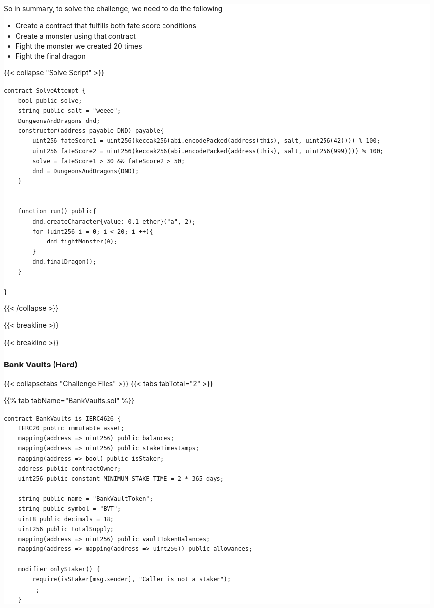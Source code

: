 So in summary, to solve the challenge, we need to do the following
- Create a contract that fulfills both fate score conditions
- Create a monster using that contract
- Fight the monster we created 20 times
- Fight the final dragon

{{< collapse "Solve Script" >}}
~~~solidity
contract SolveAttempt {
    bool public solve;
    string public salt = "weeee";
    DungeonsAndDragons dnd;
    constructor(address payable DND) payable{
        uint256 fateScore1 = uint256(keccak256(abi.encodePacked(address(this), salt, uint256(42)))) % 100;
        uint256 fateScore2 = uint256(keccak256(abi.encodePacked(address(this), salt, uint256(999)))) % 100;
        solve = fateScore1 > 30 && fateScore2 > 50;
        dnd = DungeonsAndDragons(DND);
    }


    function run() public{
        dnd.createCharacter{value: 0.1 ether}("a", 2);
        for (uint256 i = 0; i < 20; i ++){
            dnd.fightMonster(0);
        }
        dnd.finalDragon();
    }
    
}
~~~
{{< /collapse >}}



{{< breakline >}}



{{< breakline >}}
### Bank Vaults (Hard)

{{< collapsetabs "Challenge Files" >}}
{{< tabs tabTotal="2" >}}

{{% tab tabName="BankVaults.sol" %}}
~~~solidity
contract BankVaults is IERC4626 {
    IERC20 public immutable asset;
    mapping(address => uint256) public balances;
    mapping(address => uint256) public stakeTimestamps;
    mapping(address => bool) public isStaker;
    address public contractOwner;
    uint256 public constant MINIMUM_STAKE_TIME = 2 * 365 days;

    string public name = "BankVaultToken";
    string public symbol = "BVT";
    uint8 public decimals = 18;
    uint256 public totalSupply;
    mapping(address => uint256) public vaultTokenBalances;
    mapping(address => mapping(address => uint256)) public allowances;

    modifier onlyStaker() {
        require(isStaker[msg.sender], "Caller is not a staker");
        _;
    }
~~~